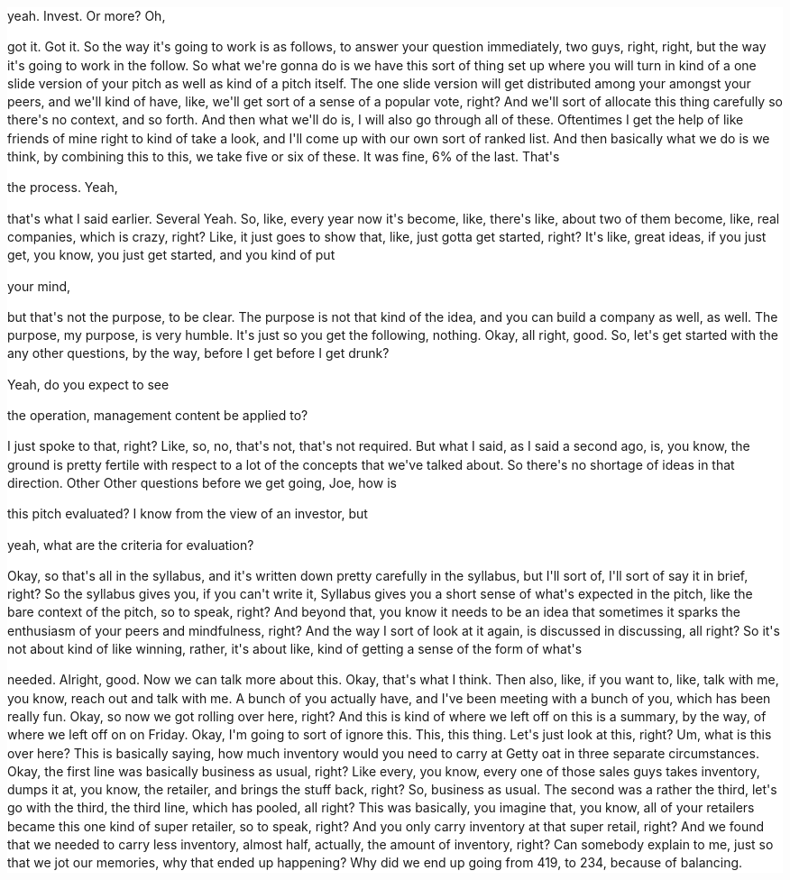 yeah. Invest. Or more? Oh,

got it. Got it. So the way it's going to work is as follows, to answer your question immediately, two guys, right, right, but the way it's going to work in the follow. So what we're gonna do is we have this sort of thing set up where you will turn in kind of a one slide version of your pitch as well as kind of a pitch itself. The one slide version will get distributed among your amongst your peers, and we'll kind of have, like, we'll get sort of a sense of a popular vote, right? And we'll sort of allocate this thing carefully so there's no context, and so forth. And then what we'll do is, I will also go through all of these. Oftentimes I get the help of like friends of mine right to kind of take a look, and I'll come up with our own sort of ranked list. And then basically what we do is we think, by combining this to this, we take five or six of these. It was fine, 6% of the last. That's

the process. Yeah,

that's what I said earlier. Several Yeah. So, like, every year now it's become, like, there's like, about two of them become, like, real companies, which is crazy, right? Like, it just goes to show that, like, just gotta get started, right? It's like, great ideas, if you just get, you know, you just get started, and you kind of put

your mind,

but that's not the purpose, to be clear. The purpose is not that kind of the idea, and you can build a company as well, as well. The purpose, my purpose, is very humble. It's just so you get the following, nothing. Okay, all right, good. So, let's get started with the any other questions, by the way, before I get before I get drunk?

Yeah, do you expect to see

the operation, management content be applied to?

I just spoke to that, right? Like, so, no, that's not, that's not required. But what I said, as I said a second ago, is, you know, the ground is pretty fertile with respect to a lot of the concepts that we've talked about. So there's no shortage of ideas in that direction. Other Other questions before we get going, Joe, how is

this pitch evaluated? I know from the view of an investor, but

yeah, what are the criteria for evaluation?

Okay, so that's all in the syllabus, and it's written down pretty carefully in the syllabus, but I'll sort of, I'll sort of say it in brief, right? So the syllabus gives you, if you can't write it, Syllabus gives you a short sense of what's expected in the pitch, like the bare context of the pitch, so to speak, right? And beyond that, you know it needs to be an idea that sometimes it sparks the enthusiasm of your peers and mindfulness, right? And the way I sort of look at it again, is discussed in discussing, all right? So it's not about kind of like winning, rather, it's about like, kind of getting a sense of the form of what's

needed. Alright, good. Now we can talk more about this. Okay, that's what I think. Then also, like, if you want to, like, talk with me, you know, reach out and talk with me. A bunch of you actually have, and I've been meeting with a bunch of you, which has been really fun. Okay, so now we got rolling over here, right? And this is kind of where we left off on this is a summary, by the way, of where we left off on on Friday. Okay, I'm going to sort of ignore this. This, this thing. Let's just look at this, right? Um, what is this over here? This is basically saying, how much inventory would you need to carry at Getty oat in three separate circumstances. Okay, the first line was basically business as usual, right? Like every, you know, every one of those sales guys takes inventory, dumps it at, you know, the retailer, and brings the stuff back, right? So, business as usual. The second was a rather the third, let's go with the third, the third line, which has pooled, all right? This was basically, you imagine that, you know, all of your retailers became this one kind of super retailer, so to speak, right? And you only carry inventory at that super retail, right? And we found that we needed to carry less inventory, almost half, actually, the amount of inventory, right? Can somebody explain to me, just so that we jot our memories, why that ended up happening? Why did we end up going from 419, to 234, because of balancing.
